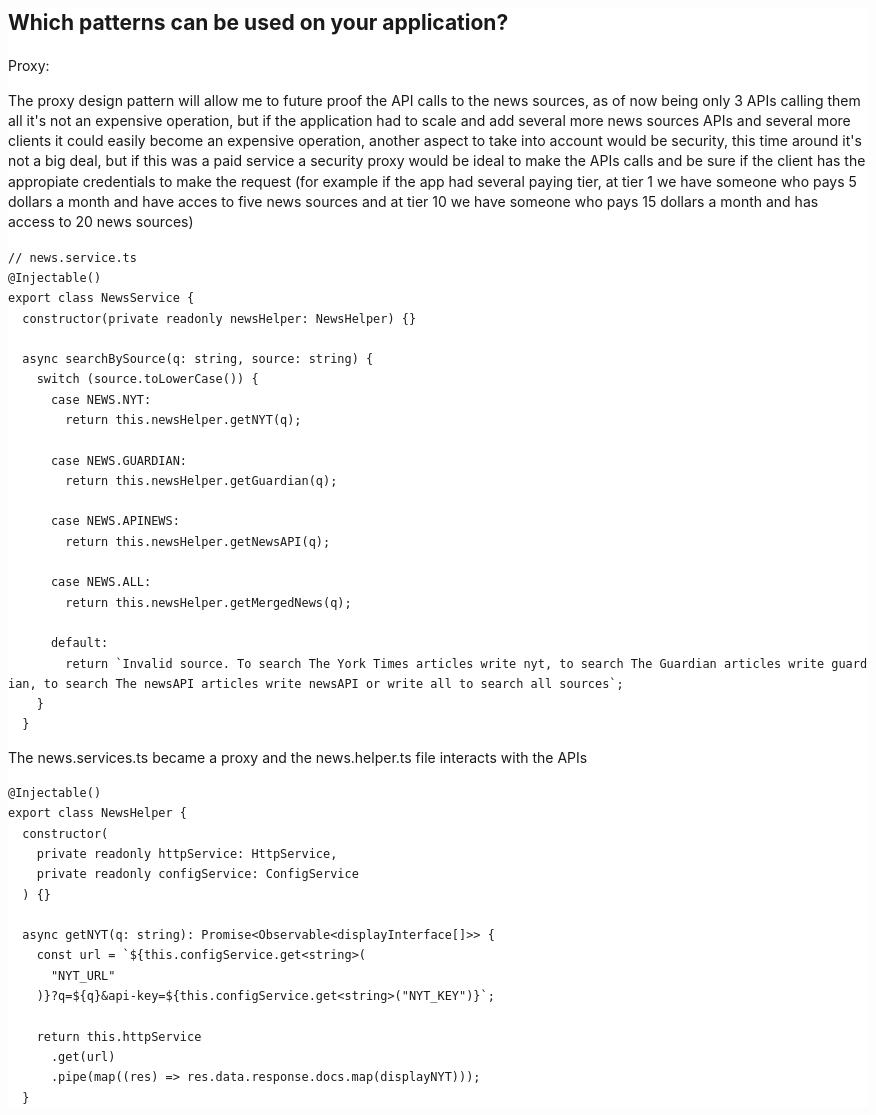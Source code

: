 ## Which patterns can be used on your application?

Proxy:

The proxy design pattern will allow me to future proof the API calls to the news sources, as of now being only 3 APIs calling them all it's not an expensive operation, but if the application had 
to scale and add several more news sources APIs and several more clients it could easily become an expensive operation, another aspect to take into account would be security, this time around it's 
not a big deal, but if this was a paid service a security proxy would be ideal to make the APIs calls and be sure if the client has the appropiate credentials to make the request (for example if the 
app had several paying tier, at tier 1 we have someone who pays 5 dollars a month and have acces to five news sources and at tier 10 we have someone who pays 15 dollars a month and has access to 20 
news sources)

    // news.service.ts
    @Injectable()
    export class NewsService {
      constructor(private readonly newsHelper: NewsHelper) {}

      async searchBySource(q: string, source: string) {
        switch (source.toLowerCase()) {
          case NEWS.NYT:
            return this.newsHelper.getNYT(q);

          case NEWS.GUARDIAN:
            return this.newsHelper.getGuardian(q);

          case NEWS.APINEWS:
            return this.newsHelper.getNewsAPI(q);

          case NEWS.ALL:
            return this.newsHelper.getMergedNews(q);

          default:
            return `Invalid source. To search The York Times articles write nyt, to search The Guardian articles write guardian, to search The newsAPI articles write newsAPI or write all to search all sources`;
        }
      }

The news.services.ts became a proxy and the news.helper.ts file interacts with the APIs

    @Injectable()
    export class NewsHelper {
      constructor(
        private readonly httpService: HttpService,
        private readonly configService: ConfigService
      ) {}

      async getNYT(q: string): Promise<Observable<displayInterface[]>> {
        const url = `${this.configService.get<string>(
          "NYT_URL"
        )}?q=${q}&api-key=${this.configService.get<string>("NYT_KEY")}`;

        return this.httpService
          .get(url)
          .pipe(map((res) => res.data.response.docs.map(displayNYT)));
      }
